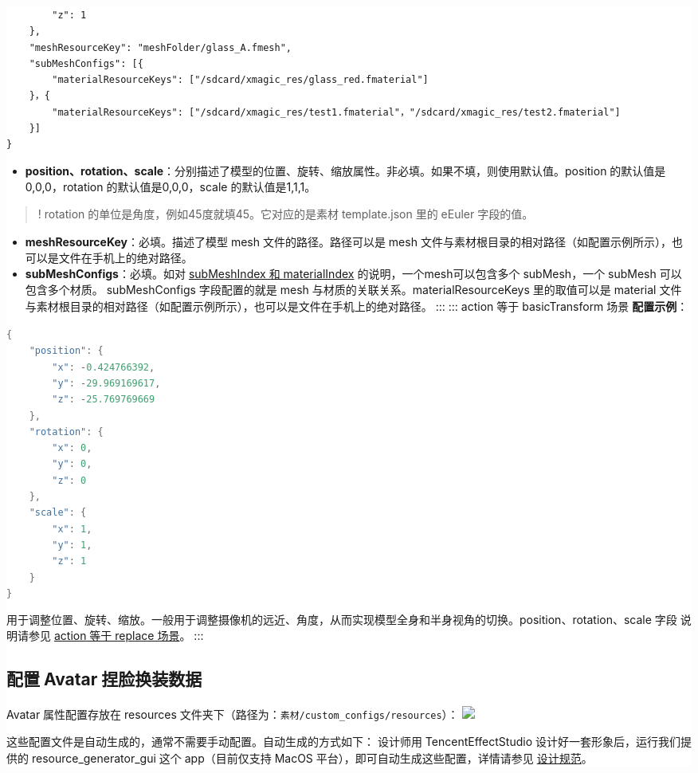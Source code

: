 ```
		"z": 1
	},
	"meshResourceKey": "meshFolder/glass_A.fmesh",
	"subMeshConfigs": [{
		"materialResourceKeys": ["/sdcard/xmagic_res/glass_red.fmaterial"]
	}，{
		"materialResourceKeys": ["/sdcard/xmagic_res/test1.fmaterial"，"/sdcard/xmagic_res/test2.fmaterial"]
	}]
}
```
- **position、rotation、scale**：分别描述了模型的位置、旋转、缩放属性。非必填。如果不填，则使用默认值。position 的默认值是0,0,0，rotation 的默认值是0,0,0，scale 的默认值是1,1,1。
>! rotation 的单位是角度，例如45度就填45。它对应的是素材 template.json 里的 eEuler 字段的值。
- **meshResourceKey**：必填。描述了模型 mesh 文件的路径。路径可以是 mesh 文件与素材根目录的相对路径（如配置示例所示），也可以是文件在手机上的绝对路径。
-  **subMeshConfigs**：必填。如对 [subMeshIndex 和 materialIndex](#subMeshIndex) 的说明，一个mesh可以包含多个 subMesh，一个 subMesh 可以包含多个材质。 subMeshConfigs 字段配置的就是 mesh 与材质的关联关系。materialResourceKeys 里的取值可以是 material 文件与素材根目录的相对路径（如配置示例所示），也可以是文件在手机上的绝对路径。
:::
::: action 等于 basicTransform 场景
**配置示例**：
```swift
{
	"position": {
		"x": -0.424766392,
		"y": -29.969169617,
		"z": -25.769769669
	},
	"rotation": {
		"x": 0,
		"y": 0,
		"z": 0
	},
	"scale": {
		"x": 1,
		"y": 1,
		"z": 1
	}
}
```
用于调整位置、旋转、缩放。一般用于调整摄像机的远近、角度，从而实现模型全身和半身视角的切换。position、rotation、scale 字段 说明请参见 [action 等于 replace 场景](#replace)。
:::
</dx-tabs>

## 配置 Avatar 捏脸换装数据

Avatar 属性配置存放在 resources 文件夹下（路径为：`素材/custom_configs/resources`）：
![](https://qcloudimg.tencent-cloud.cn/raw/fcc5d2d5173afe13008b8369c63b1a32.png)

这些配置文件是自动生成的，通常不需要手动配置。自动生成的方式如下：
设计师用 TencentEffectStudio 设计好一套形象后，运行我们提供的 resource_generator_gui 这个 app（目前仅支持 MacOS 平台），即可自动生成这些配置，详情请参见 [设计规范](https://doc.weixin.qq.com/doc/w3_ALoA-gYYAAgV0MAAbjtQfO4EWXhI9?scode=AJEAIQdfAAoU7K9sLCAGMA3QZFAAg&version=4.0.19.6020&platform=win)。




